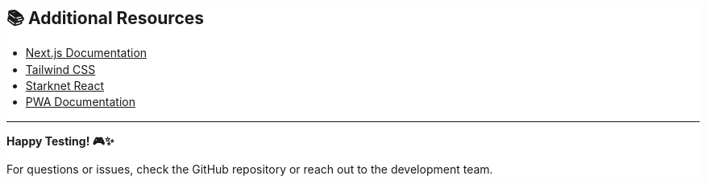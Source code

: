 
## 📚 Additional Resources

- [Next.js Documentation](https://nextjs.org/docs)
- [Tailwind CSS](https://tailwindcss.com/docs)
- [Starknet React](https://starknet-react.com/)
- [PWA Documentation](https://web.dev/progressive-web-apps/)

---

**Happy Testing! 🎮✨**

For questions or issues, check the GitHub repository or reach out to the development team.
